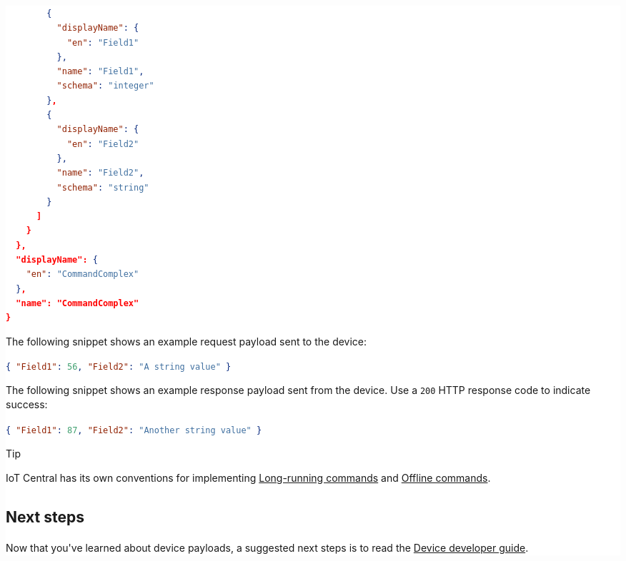 ```json
        {
          "displayName": {
            "en": "Field1"
          },
          "name": "Field1",
          "schema": "integer"
        },
        {
          "displayName": {
            "en": "Field2"
          },
          "name": "Field2",
          "schema": "string"
        }
      ]
    }
  },
  "displayName": {
    "en": "CommandComplex"
  },
  "name": "CommandComplex"
}
```

The following snippet shows an example request payload sent to the device:

```json
{ "Field1": 56, "Field2": "A string value" }
```

The following snippet shows an example response payload sent from the device. Use a `200` HTTP response code to indicate success:

```json
{ "Field1": 87, "Field2": "Another string value" }
```

> [!TIP]
> IoT Central has its own conventions for implementing [Long-running commands](../iot-central/core/howto-use-commands.md#long-running-commands) and [Offline commands](../iot-central/core/howto-use-commands.md#offline-commands).

## Next steps

Now that you've learned about device payloads, a suggested next steps is to read the [Device developer guide](concepts-developer-guide-device.md).
